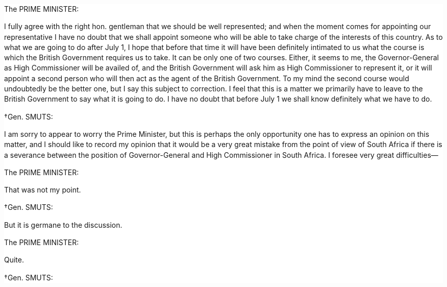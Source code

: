 <speech by="#prime_minister">

<from>The <person refersTo="hansard_za">PRIME MINISTER</person>:</from>

<p>I fully agree with the right hon. gentleman that we should be well represented; and when the moment comes for appointing our representative I have no doubt that we shall appoint someone who will be able to take charge of the interests of this country. As to what we are going to do after July 1, I hope that before that time it will have been definitely intimated to us what the course is which the British Government requires us to take. It can be only one of two courses. Either, it seems to me, the Governor-General as High Commissioner will be availed of, and the British Government will ask him as High Commissioner to represent it, or it will appoint a second person who will then act as the agent of the British Government. To my mind the second course would undoubtedly be the better one, but I say this subject to correction. I feel that this is a matter we primarily have to leave to the British Government to say what it is going to do. I have no doubt that before July 1 we shall know definitely what we have to do.</p>

</speech>

<speech by="#smuts">

<from><span class="col_3111-3112" refersTo="page_0216"/>&#x2020;Gen. <person refersTo="hansard_za">SMUTS</person>:</from>

<p>I am sorry to appear to worry the Prime Minister, but this is perhaps the only opportunity one has to express an opinion on this matter, and I should like to record my opinion that it would be a very great mistake from the point of view of South Africa if there is a severance between the position of Governor-General and High Commissioner in South Africa. I foresee very great difficulties&#x2014;</p>

</speech>

<speech by="#prime_minister">

<from>The <person refersTo="hansard_za">PRIME MINISTER</person>:</from>

<p>That was not my point.</p>

</speech>

<speech by="#smuts">

<from>&#x2020;Gen. <person refersTo="hansard_za">SMUTS</person>:</from>

<p>But it is germane to the discussion.</p>

</speech>

<speech by="#prime_minister">

<from>The <person refersTo="hansard_za">PRIME MINISTER</person>:</from>

<p>Quite.</p>

</speech>

<speech by="#smuts">

<from>&#x2020;Gen. <person refersTo="hansard_za">SMUTS</person>:</from>
